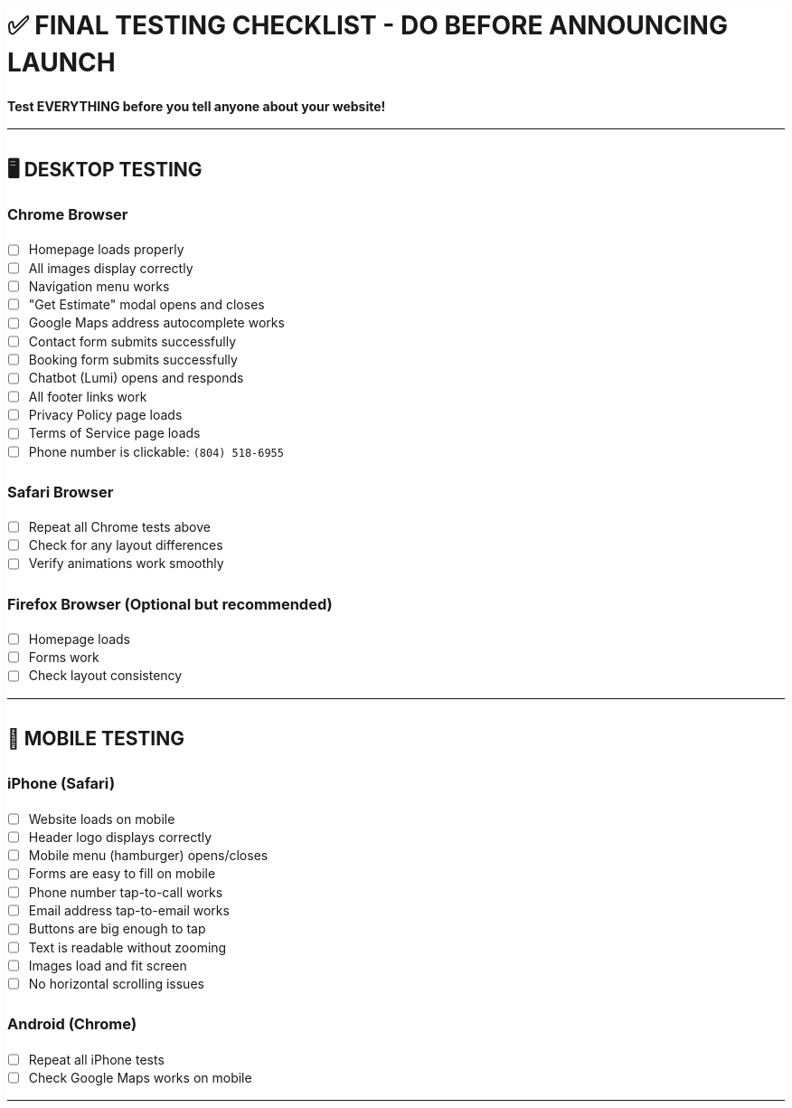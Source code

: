 # ✅ FINAL TESTING CHECKLIST - DO BEFORE ANNOUNCING LAUNCH

**Test EVERYTHING before you tell anyone about your website!**

---

## 🖥️ DESKTOP TESTING

### Chrome Browser
- [ ] Homepage loads properly
- [ ] All images display correctly
- [ ] Navigation menu works
- [ ] "Get Estimate" modal opens and closes
- [ ] Google Maps address autocomplete works
- [ ] Contact form submits successfully
- [ ] Booking form submits successfully
- [ ] Chatbot (Lumi) opens and responds
- [ ] All footer links work
- [ ] Privacy Policy page loads
- [ ] Terms of Service page loads
- [ ] Phone number is clickable: `(804) 518-6955`

### Safari Browser
- [ ] Repeat all Chrome tests above
- [ ] Check for any layout differences
- [ ] Verify animations work smoothly

### Firefox Browser (Optional but recommended)
- [ ] Homepage loads
- [ ] Forms work
- [ ] Check layout consistency

---

## 📱 MOBILE TESTING

### iPhone (Safari)
- [ ] Website loads on mobile
- [ ] Header logo displays correctly
- [ ] Mobile menu (hamburger) opens/closes
- [ ] Forms are easy to fill on mobile
- [ ] Phone number tap-to-call works
- [ ] Email address tap-to-email works
- [ ] Buttons are big enough to tap
- [ ] Text is readable without zooming
- [ ] Images load and fit screen
- [ ] No horizontal scrolling issues

### Android (Chrome)
- [ ] Repeat all iPhone tests
- [ ] Check Google Maps works on mobile

---